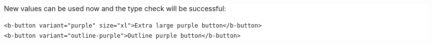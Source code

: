 New values can be used now and the type check will be successful:

<b-card class="bg-body-tertiary">

```vue-html
<b-button variant="purple" size="xl">Extra large purple button</b-button>
<b-button variant="outline-purple">Outline purple button</b-button>
```

</b-card>

<script setup lang="ts">
import {BCard, BCardBody} from 'bootstrap-vue-next'
</script>
